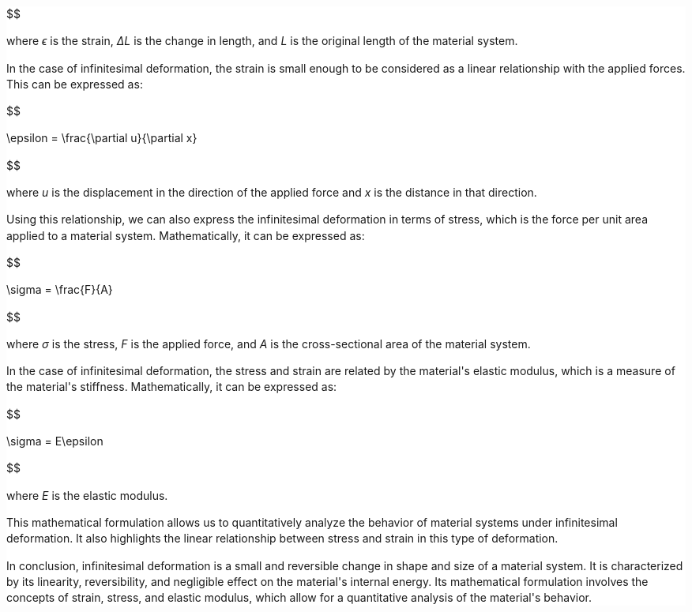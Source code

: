 $$



where $\epsilon$ is the strain, $\Delta L$ is the change in length, and $L$ is the original length of the material system.



In the case of infinitesimal deformation, the strain is small enough to be considered as a linear relationship with the applied forces. This can be expressed as:



$$

\epsilon = \frac{\partial u}{\partial x}

$$



where $u$ is the displacement in the direction of the applied force and $x$ is the distance in that direction.



Using this relationship, we can also express the infinitesimal deformation in terms of stress, which is the force per unit area applied to a material system. Mathematically, it can be expressed as:



$$

\sigma = \frac{F}{A}

$$



where $\sigma$ is the stress, $F$ is the applied force, and $A$ is the cross-sectional area of the material system.



In the case of infinitesimal deformation, the stress and strain are related by the material's elastic modulus, which is a measure of the material's stiffness. Mathematically, it can be expressed as:



$$

\sigma = E\epsilon

$$



where $E$ is the elastic modulus.



This mathematical formulation allows us to quantitatively analyze the behavior of material systems under infinitesimal deformation. It also highlights the linear relationship between stress and strain in this type of deformation.



In conclusion, infinitesimal deformation is a small and reversible change in shape and size of a material system. It is characterized by its linearity, reversibility, and negligible effect on the material's internal energy. Its mathematical formulation involves the concepts of strain, stress, and elastic modulus, which allow for a quantitative analysis of the material's behavior. 
